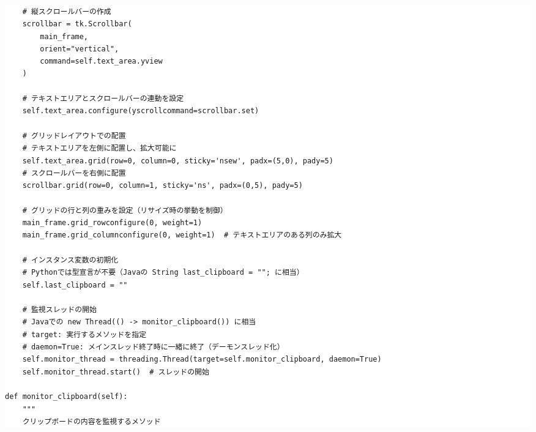         # 縦スクロールバーの作成
        scrollbar = tk.Scrollbar(
            main_frame,
            orient="vertical",
            command=self.text_area.yview
        )
        
        # テキストエリアとスクロールバーの連動を設定
        self.text_area.configure(yscrollcommand=scrollbar.set)
        
        # グリッドレイアウトでの配置
        # テキストエリアを左側に配置し、拡大可能に
        self.text_area.grid(row=0, column=0, sticky='nsew', padx=(5,0), pady=5)
        # スクロールバーを右側に配置
        scrollbar.grid(row=0, column=1, sticky='ns', padx=(0,5), pady=5)
        
        # グリッドの行と列の重みを設定（リサイズ時の挙動を制御）
        main_frame.grid_rowconfigure(0, weight=1)
        main_frame.grid_columnconfigure(0, weight=1)  # テキストエリアのある列のみ拡大

        # インスタンス変数の初期化
        # Pythonでは型宣言が不要（Javaの String last_clipboard = ""; に相当）
        self.last_clipboard = ""
        
        # 監視スレッドの開始
        # Javaでの new Thread(() -> monitor_clipboard()) に相当
        # target: 実行するメソッドを指定
        # daemon=True: メインスレッド終了時に一緒に終了（デーモンスレッド化）
        self.monitor_thread = threading.Thread(target=self.monitor_clipboard, daemon=True)
        self.monitor_thread.start()  # スレッドの開始

    def monitor_clipboard(self):
        """
        クリップボードの内容を監視するメソッド
        